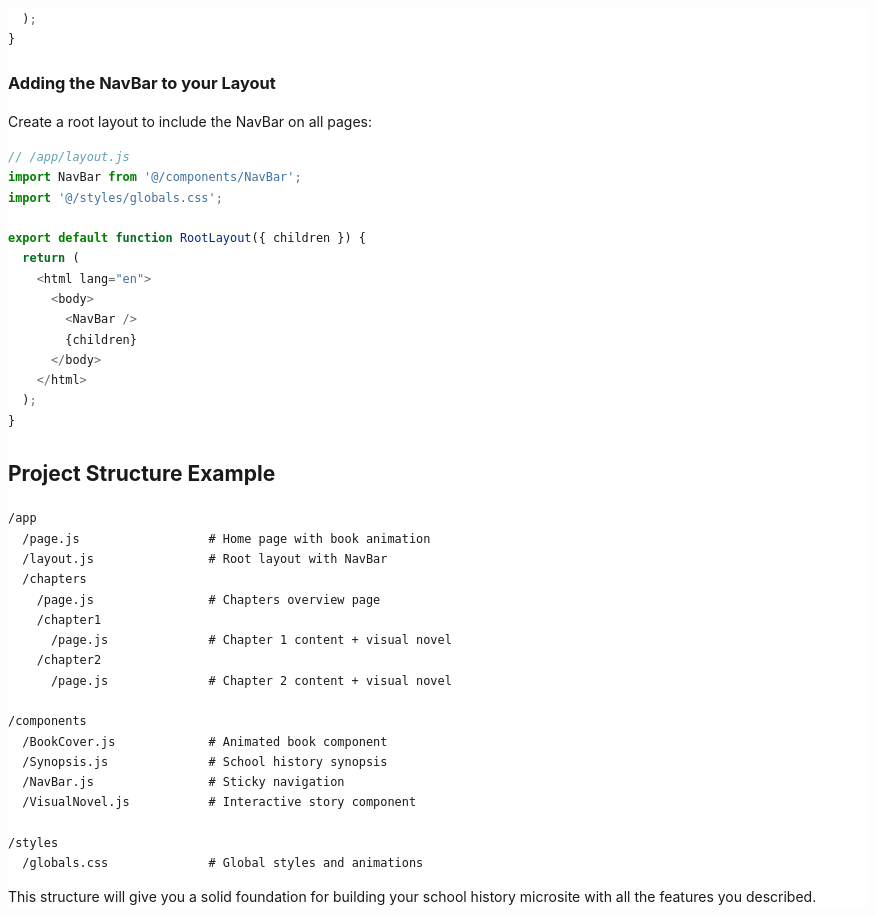 ```js
  );
}
```

### Adding the NavBar to your Layout

Create a root layout to include the NavBar on all pages:

```js
// /app/layout.js
import NavBar from '@/components/NavBar';
import '@/styles/globals.css';

export default function RootLayout({ children }) {
  return (
    <html lang="en">
      <body>
        <NavBar />
        {children}
      </body>
    </html>
  );
}
```

## Project Structure Example

```md
/app
  /page.js                  # Home page with book animation
  /layout.js                # Root layout with NavBar
  /chapters
    /page.js                # Chapters overview page
    /chapter1
      /page.js              # Chapter 1 content + visual novel
    /chapter2
      /page.js              # Chapter 2 content + visual novel
      
/components
  /BookCover.js             # Animated book component
  /Synopsis.js              # School history synopsis
  /NavBar.js                # Sticky navigation
  /VisualNovel.js           # Interactive story component

/styles
  /globals.css              # Global styles and animations
```

This structure will give you a solid foundation for building your school history microsite with all the features you described.
